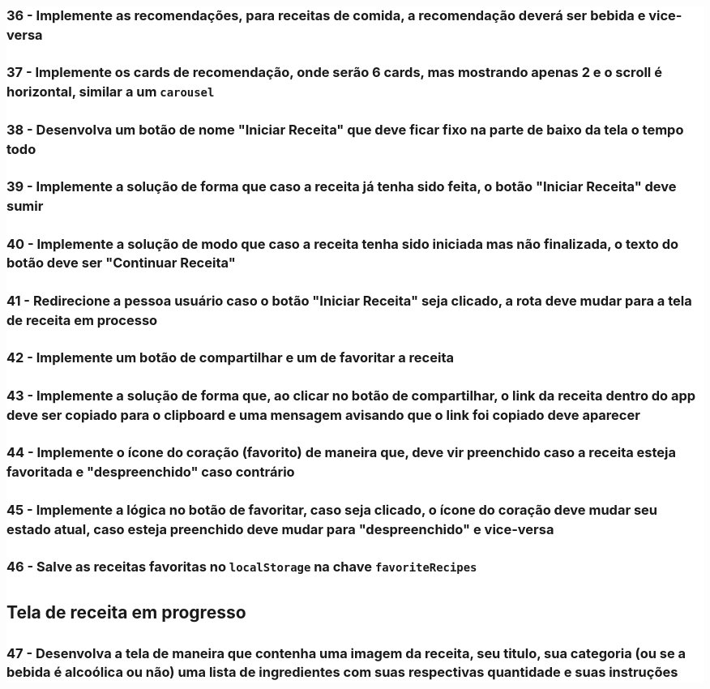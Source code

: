### 36 - Implemente as recomendações, para receitas de comida, a recomendação deverá ser bebida e vice-versa

### 37 - Implemente os cards de recomendação, onde serão 6 cards, mas mostrando apenas 2 e o scroll é horizontal, similar a um `carousel`

### 38 - Desenvolva um botão de nome "Iniciar Receita" que deve ficar fixo na parte de baixo da tela o tempo todo

### 39 - Implemente a solução de forma que caso a receita já tenha sido feita, o botão "Iniciar Receita" deve sumir

### 40 - Implemente a solução de modo que caso a receita tenha sido iniciada mas não finalizada, o texto do botão deve ser "Continuar Receita"

### 41 - Redirecione a pessoa usuário caso o botão "Iniciar Receita" seja clicado, a rota deve mudar para a tela de receita em processo

### 42 - Implemente um botão de compartilhar e um de favoritar a receita

### 43 - Implemente a solução de forma que, ao clicar no botão de compartilhar, o link da receita dentro do app deve ser copiado para o clipboard e uma mensagem avisando que o link foi copiado deve aparecer

### 44 - Implemente o ícone do coração (favorito) de maneira que, deve vir preenchido caso a receita esteja favoritada e "despreenchido" caso contrário

### 45 - Implemente a lógica no botão de favoritar, caso seja clicado, o ícone do coração deve mudar seu estado atual, caso esteja preenchido deve mudar para "despreenchido" e vice-versa

### 46 - Salve as receitas favoritas no `localStorage` na chave `favoriteRecipes`

## Tela de receita em progresso

### 47 - Desenvolva a tela de maneira que contenha uma imagem da receita, seu titulo, sua categoria (ou se a bebida é alcoólica ou não) uma lista de ingredientes com suas respectivas quantidade e suas instruções
